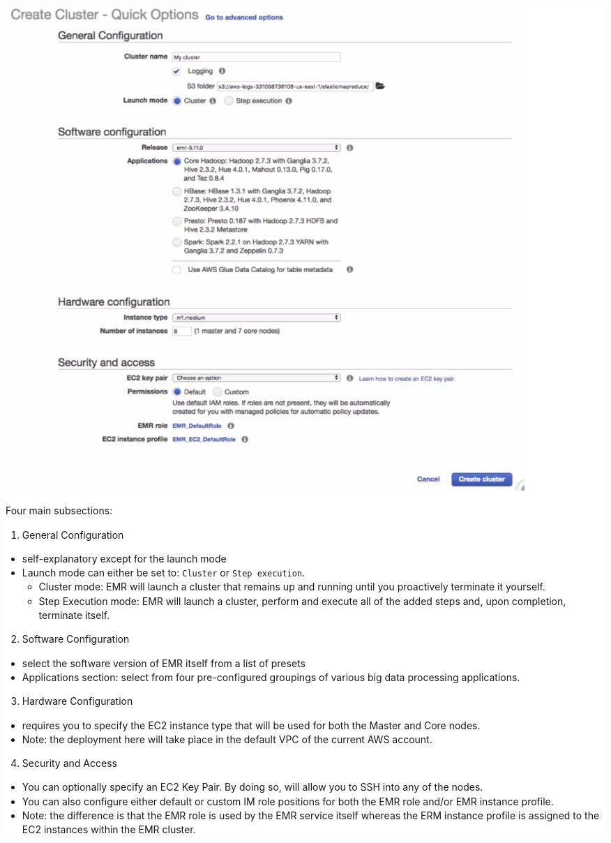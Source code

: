 ![Launch EMR Cluster Quick Options](images/launch_emr_cluster_quick_options.png)

Four main subsections:
1. General Configuration
  - self-explanatory except for the launch mode
  - Launch mode can either be set to: `Cluster` or `Step execution`.
    - Cluster mode: EMR will launch a cluster that remains up and running until you proactively terminate it yourself.
    - Step Execution mode: EMR will launch a cluster, perform and execute all of the added steps and, upon completion, terminate itself.
2. Software Configuration
  - select the software version of EMR itself from a list of presets
  - Applications section: select from four pre-configured groupings of various big data processing applications.
3. Hardware Configuration
  - requires you to specify the EC2 instance type that will be used for both the Master and Core nodes.
  - Note: the deployment here will take place in the default VPC of the current AWS account.
4. Security and Access
  - You can optionally specify an EC2 Key Pair. By doing so, will allow you to SSH into any of the nodes.
  - You can also configure either default or custom IM role positions for both the EMR role and/or EMR instance profile.
  - Note: the difference is that the EMR role is used by the EMR service itself whereas the ERM instance profile is
    assigned to the EC2 instances within the EMR cluster.
